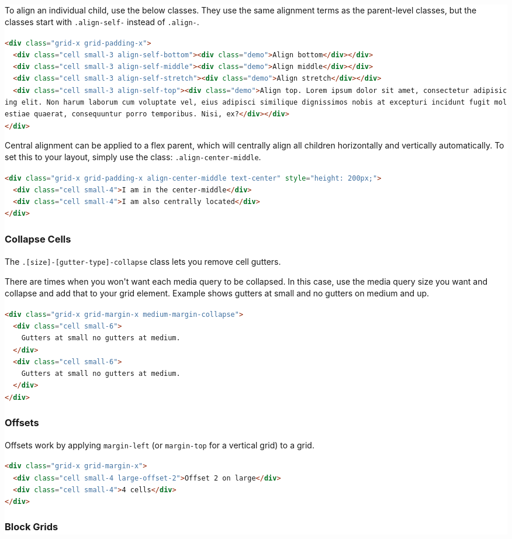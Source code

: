 To align an individual child, use the below classes. They use the same alignment terms as the parent-level classes, but the classes start with `.align-self-` instead of `.align-`.

```HTML
<div class="grid-x grid-padding-x">
  <div class="cell small-3 align-self-bottom"><div class="demo">Align bottom</div></div>
  <div class="cell small-3 align-self-middle"><div class="demo">Align middle</div></div>
  <div class="cell small-3 align-self-stretch"><div class="demo">Align stretch</div></div>
  <div class="cell small-3 align-self-top"><div class="demo">Align top. Lorem ipsum dolor sit amet, consectetur adipisicing elit. Non harum laborum cum voluptate vel, eius adipisci similique dignissimos nobis at excepturi incidunt fugit molestiae quaerat, consequuntur porro temporibus. Nisi, ex?</div></div>
</div>
```
Central alignment can be applied to a flex parent, which will centrally align all children horizontally and vertically automatically. To set this to your layout, simply use the class: `.align-center-middle`.

```HTML
<div class="grid-x grid-padding-x align-center-middle text-center" style="height: 200px;">
  <div class="cell small-4">I am in the center-middle</div>
  <div class="cell small-4">I am also centrally located</div>
</div>
```

### Collapse Cells ###

The `.[size]-[gutter-type]-collapse` class lets you remove cell gutters.

There are times when you won't want each media query to be collapsed. In this case, use the media query size you want and collapse and add that to your grid element. Example shows gutters at small and no gutters on medium and up.

```HTML
<div class="grid-x grid-margin-x medium-margin-collapse">
  <div class="cell small-6">
    Gutters at small no gutters at medium.
  </div>
  <div class="cell small-6">
    Gutters at small no gutters at medium.
  </div>
</div>
```

### Offsets ###

Offsets work by applying `margin-left` (or `margin-top` for a vertical grid) to a grid.

```HTML
<div class="grid-x grid-margin-x">
  <div class="cell small-4 large-offset-2">Offset 2 on large</div>
  <div class="cell small-4">4 cells</div>
</div>
```

### Block Grids ###
